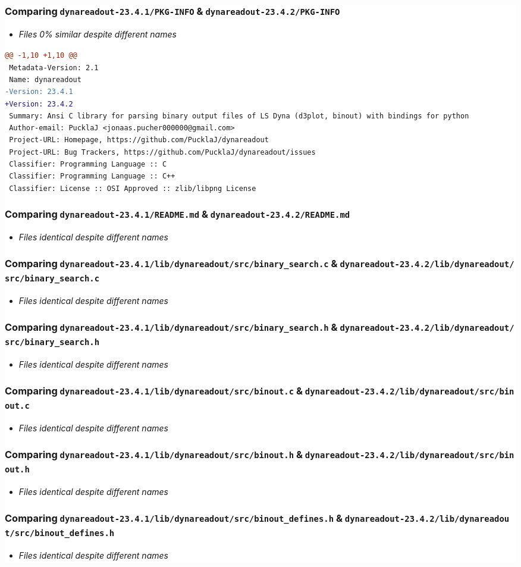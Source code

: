 ### Comparing `dynareadout-23.4.1/PKG-INFO` & `dynareadout-23.4.2/PKG-INFO`

 * *Files 0% similar despite different names*

```diff
@@ -1,10 +1,10 @@
 Metadata-Version: 2.1
 Name: dynareadout
-Version: 23.4.1
+Version: 23.4.2
 Summary: Ansi C library for parsing binary output files of LS Dyna (d3plot, binout) with bindings for python
 Author-email: PucklaJ <jonaas.pucher000000@gmail.com>
 Project-URL: Homepage, https://github.com/PucklaJ/dynareadout
 Project-URL: Bug Trackers, https://github.com/PucklaJ/dynareadout/issues
 Classifier: Programming Language :: C
 Classifier: Programming Language :: C++
 Classifier: License :: OSI Approved :: zlib/libpng License
```

### Comparing `dynareadout-23.4.1/README.md` & `dynareadout-23.4.2/README.md`

 * *Files identical despite different names*

### Comparing `dynareadout-23.4.1/lib/dynareadout/src/binary_search.c` & `dynareadout-23.4.2/lib/dynareadout/src/binary_search.c`

 * *Files identical despite different names*

### Comparing `dynareadout-23.4.1/lib/dynareadout/src/binary_search.h` & `dynareadout-23.4.2/lib/dynareadout/src/binary_search.h`

 * *Files identical despite different names*

### Comparing `dynareadout-23.4.1/lib/dynareadout/src/binout.c` & `dynareadout-23.4.2/lib/dynareadout/src/binout.c`

 * *Files identical despite different names*

### Comparing `dynareadout-23.4.1/lib/dynareadout/src/binout.h` & `dynareadout-23.4.2/lib/dynareadout/src/binout.h`

 * *Files identical despite different names*

### Comparing `dynareadout-23.4.1/lib/dynareadout/src/binout_defines.h` & `dynareadout-23.4.2/lib/dynareadout/src/binout_defines.h`

 * *Files identical despite different names*
